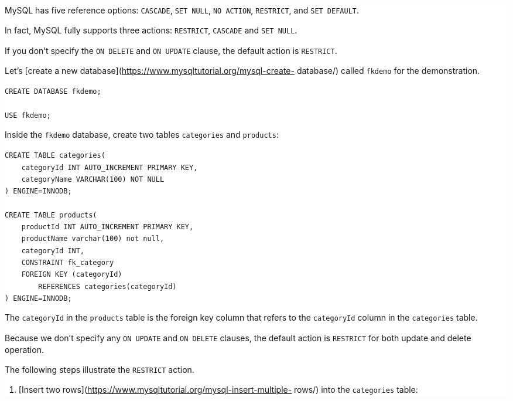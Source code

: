

MySQL has five reference options: `CASCADE`, `SET NULL`, `NO ACTION`,
`RESTRICT`, and `SET DEFAULT`.



In fact, MySQL fully supports three actions: `RESTRICT`, `CASCADE` and `SET
NULL`.



If you don’t specify the `ON DELETE` and `ON UPDATE` clause, the default
action is `RESTRICT`.



Let’s [create a new database](https://www.mysqltutorial.org/mysql-create-
database/) called `fkdemo` for the demonstration.


    
    
    CREATE DATABASE fkdemo;
    
    USE fkdemo;



Inside the `fkdemo` database, create two tables `categories` and `products`:


    
    
    CREATE TABLE categories(
        categoryId INT AUTO_INCREMENT PRIMARY KEY,
        categoryName VARCHAR(100) NOT NULL
    ) ENGINE=INNODB;
    
    CREATE TABLE products(
        productId INT AUTO_INCREMENT PRIMARY KEY,
        productName varchar(100) not null,
        categoryId INT,
        CONSTRAINT fk_category
        FOREIGN KEY (categoryId) 
            REFERENCES categories(categoryId)
    ) ENGINE=INNODB;



The `categoryId` in the `products` table is the foreign key column that refers
to the `categoryId` column in the `categories` table.



Because we don’t specify any `ON UPDATE` and `ON DELETE` clauses, the default
action is `RESTRICT` for both update and delete operation.



The following steps illustrate the `RESTRICT` action.



1) [Insert two rows](https://www.mysqltutorial.org/mysql-insert-multiple-
rows/) into the `categories` table:

